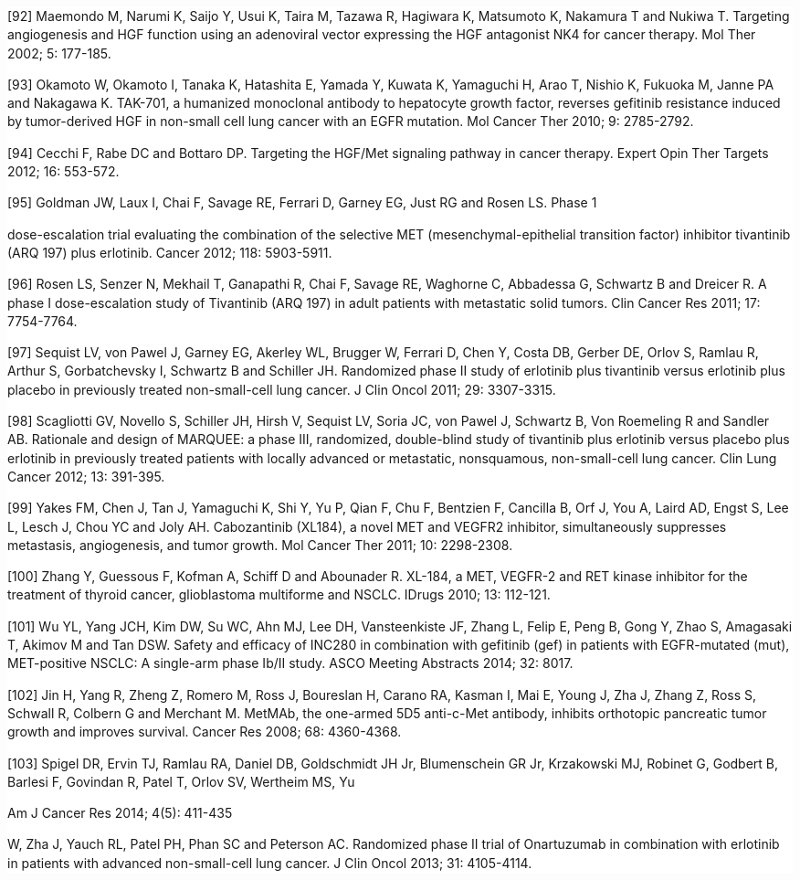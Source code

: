 [92] Maemondo M, Narumi K, Saijo Y, Usui K, Taira M, Tazawa R, Hagiwara K, Matsumoto K, Nakamura T and Nukiwa T. Targeting angiogenesis and HGF function using an adenoviral vector expressing the HGF antagonist NK4 for cancer therapy. Mol Ther 2002; 5: 177-185.

[93] Okamoto W, Okamoto I, Tanaka K, Hatashita E, Yamada Y, Kuwata K, Yamaguchi H, Arao T, Nishio K, Fukuoka M, Janne PA and Nakagawa K. TAK-701, a humanized monoclonal antibody to hepatocyte growth factor, reverses gefitinib resistance induced by tumor-derived HGF in non-small cell lung cancer with an EGFR mutation. Mol Cancer Ther 2010; 9: 2785-2792.

[94] Cecchi F, Rabe DC and Bottaro DP. Targeting the HGF/Met signaling pathway in cancer therapy. Expert Opin Ther Targets 2012; 16: 553-572.

[95] Goldman JW, Laux I, Chai F, Savage RE, Ferrari D, Garney EG, Just RG and Rosen LS. Phase 1

dose-escalation trial evaluating the combination of the selective MET (mesenchymal-epithelial transition factor) inhibitor tivantinib (ARQ 197) plus erlotinib. Cancer 2012; 118: 5903-5911.

[96] Rosen LS, Senzer N, Mekhail T, Ganapathi R, Chai F, Savage RE, Waghorne C, Abbadessa G, Schwartz B and Dreicer R. A phase I dose-escalation study of Tivantinib (ARQ 197) in adult patients with metastatic solid tumors. Clin Cancer Res 2011; 17: 7754-7764.

[97] Sequist LV, von Pawel J, Garney EG, Akerley WL, Brugger W, Ferrari D, Chen Y, Costa DB, Gerber DE, Orlov S, Ramlau R, Arthur S, Gorbatchevsky I, Schwartz B and Schiller JH. Randomized phase II study of erlotinib plus tivantinib versus erlotinib plus placebo in previously treated non-small-cell lung cancer. J Clin Oncol 2011; 29: 3307-3315.

[98] Scagliotti GV, Novello S, Schiller JH, Hirsh V, Sequist LV, Soria JC, von Pawel J, Schwartz B, Von Roemeling R and Sandler AB. Rationale and design of MARQUEE: a phase III, randomized, double-blind study of tivantinib plus erlotinib versus placebo plus erlotinib in previously treated patients with locally advanced or metastatic, nonsquamous, non-small-cell lung cancer. Clin Lung Cancer 2012; 13: 391-395.

[99] Yakes FM, Chen J, Tan J, Yamaguchi K, Shi Y, Yu P, Qian F, Chu F, Bentzien F, Cancilla B, Orf J, You A, Laird AD, Engst S, Lee L, Lesch J, Chou YC and Joly AH. Cabozantinib (XL184), a novel MET and VEGFR2 inhibitor, simultaneously suppresses metastasis, angiogenesis, and tumor growth. Mol Cancer Ther 2011; 10: 2298-2308.

[100] Zhang Y, Guessous F, Kofman A, Schiff D and Abounader R. XL-184, a MET, VEGFR-2 and RET kinase inhibitor for the treatment of thyroid cancer, glioblastoma multiforme and NSCLC. IDrugs 2010; 13: 112-121.

[101] Wu YL, Yang JCH, Kim DW, Su WC, Ahn MJ, Lee DH, Vansteenkiste JF, Zhang L, Felip E, Peng B, Gong Y, Zhao S, Amagasaki T, Akimov M and Tan DSW. Safety and efficacy of INC280 in combination with gefitinib (gef) in patients with EGFR-mutated (mut), MET-positive NSCLC: A single-arm phase Ib/II study. ASCO Meeting Abstracts 2014; 32: 8017.

[102] Jin H, Yang R, Zheng Z, Romero M, Ross J, Boureslan H, Carano RA, Kasman I, Mai E, Young J, Zha J, Zhang Z, Ross S, Schwall R, Colbern G and Merchant M. MetMAb, the one-armed 5D5 anti-c-Met antibody, inhibits orthotopic pancreatic tumor growth and improves survival. Cancer Res 2008; 68: 4360-4368.

[103] Spigel DR, Ervin TJ, Ramlau RA, Daniel DB, Goldschmidt JH Jr, Blumenschein GR Jr, Krzakowski MJ, Robinet G, Godbert B, Barlesi F, Govindan R, Patel T, Orlov SV, Wertheim MS, Yu

Am J Cancer Res 2014; 4(5): 411-435

W, Zha J, Yauch RL, Patel PH, Phan SC and Peterson AC. Randomized phase II trial of Onartuzumab in combination with erlotinib in patients with advanced non-small-cell lung cancer. J Clin Oncol 2013; 31: 4105-4114.
